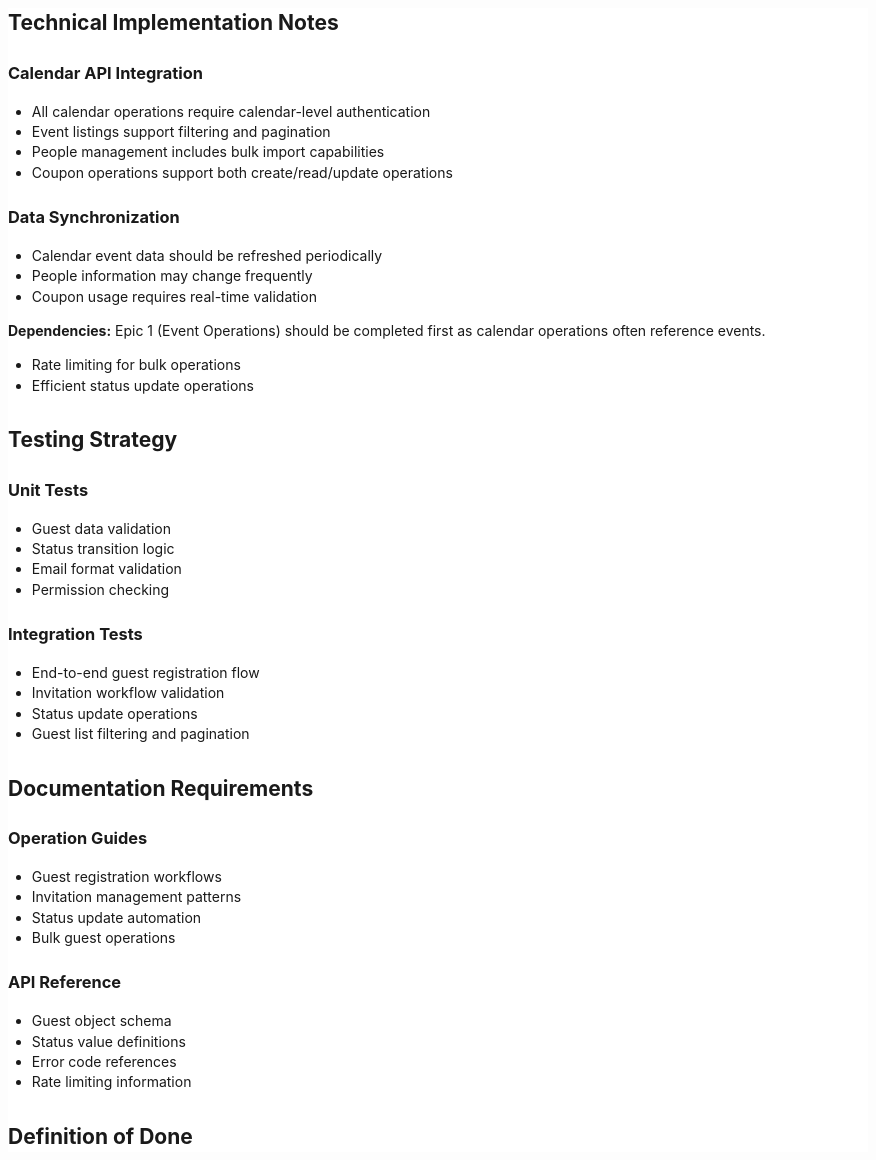 
## Technical Implementation Notes

### Calendar API Integration
- All calendar operations require calendar-level authentication
- Event listings support filtering and pagination
- People management includes bulk import capabilities
- Coupon operations support both create/read/update operations

### Data Synchronization
- Calendar event data should be refreshed periodically
- People information may change frequently
- Coupon usage requires real-time validation

**Dependencies:** Epic 1 (Event Operations) should be completed first as calendar operations often reference events.
- Rate limiting for bulk operations
- Efficient status update operations

## Testing Strategy

### Unit Tests
- Guest data validation
- Status transition logic
- Email format validation
- Permission checking

### Integration Tests
- End-to-end guest registration flow
- Invitation workflow validation
- Status update operations
- Guest list filtering and pagination

## Documentation Requirements

### Operation Guides
- Guest registration workflows
- Invitation management patterns
- Status update automation
- Bulk guest operations

### API Reference
- Guest object schema
- Status value definitions
- Error code references
- Rate limiting information

## Definition of Done
